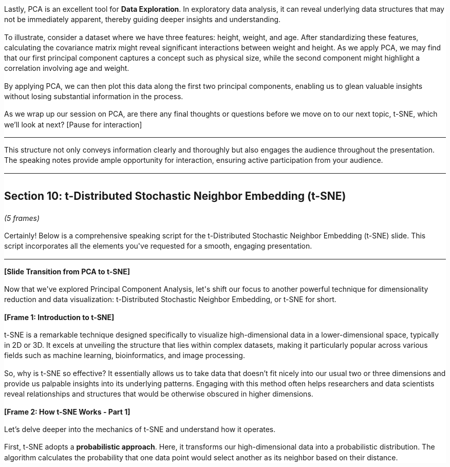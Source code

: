 Lastly, PCA is an excellent tool for **Data Exploration**. In exploratory data analysis, it can reveal underlying data structures that may not be immediately apparent, thereby guiding deeper insights and understanding.

To illustrate, consider a dataset where we have three features: height, weight, and age. After standardizing these features, calculating the covariance matrix might reveal significant interactions between weight and height. As we apply PCA, we may find that our first principal component captures a concept such as physical size, while the second component might highlight a correlation involving age and weight.

By applying PCA, we can then plot this data along the first two principal components, enabling us to glean valuable insights without losing substantial information in the process.

As we wrap up our session on PCA, are there any final thoughts or questions before we move on to our next topic, t-SNE, which we’ll look at next? [Pause for interaction]

---

This structure not only conveys information clearly and thoroughly but also engages the audience throughout the presentation. The speaking notes provide ample opportunity for interaction, ensuring active participation from your audience.

---

## Section 10: t-Distributed Stochastic Neighbor Embedding (t-SNE)
*(5 frames)*

Certainly! Below is a comprehensive speaking script for the t-Distributed Stochastic Neighbor Embedding (t-SNE) slide. This script incorporates all the elements you've requested for a smooth, engaging presentation.

---

**[Slide Transition from PCA to t-SNE]**

Now that we've explored Principal Component Analysis, let's shift our focus to another powerful technique for dimensionality reduction and data visualization: t-Distributed Stochastic Neighbor Embedding, or t-SNE for short.

**[Frame 1: Introduction to t-SNE]**

t-SNE is a remarkable technique designed specifically to visualize high-dimensional data in a lower-dimensional space, typically in 2D or 3D. It excels at unveiling the structure that lies within complex datasets, making it particularly popular across various fields such as machine learning, bioinformatics, and image processing.

So, why is t-SNE so effective? It essentially allows us to take data that doesn’t fit nicely into our usual two or three dimensions and provide us palpable insights into its underlying patterns. Engaging with this method often helps researchers and data scientists reveal relationships and structures that would be otherwise obscured in higher dimensions.

**[Frame 2: How t-SNE Works - Part 1]**

Let’s delve deeper into the mechanics of t-SNE and understand how it operates. 

First, t-SNE adopts a **probabilistic approach**. Here, it transforms our high-dimensional data into a probabilistic distribution. The algorithm calculates the probability that one data point would select another as its neighbor based on their distance.
